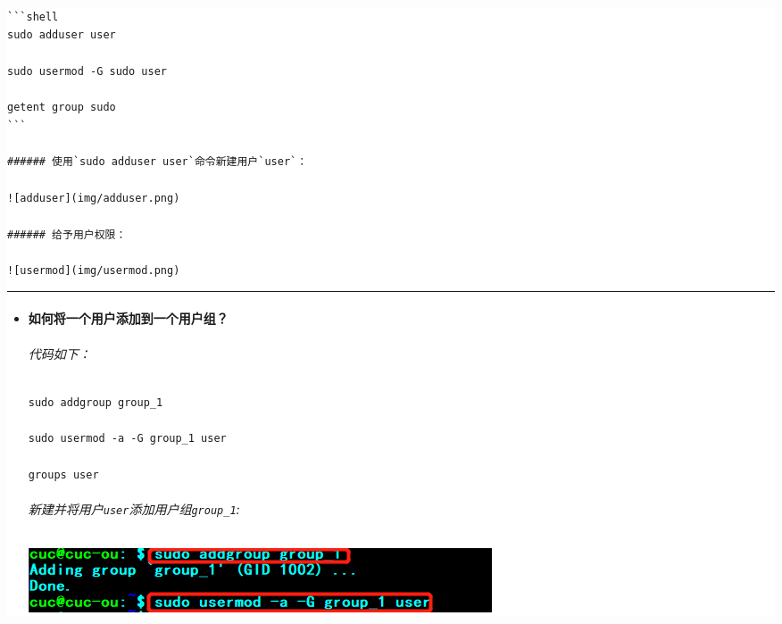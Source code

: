     ```shell
    sudo adduser user
    
    sudo usermod -G sudo user
    
    getent group sudo
    ```

    ###### 使用`sudo adduser user`命令新建用户`user`：

    ![adduser](img/adduser.png)

    ###### 给予用户权限：

    ![usermod](img/usermod.png)

  

  ------

  

  - #### 如何将一个用户添加到一个用户组？

    ###### 代码如下：

    ```shell
    sudo addgroup group_1
    
    sudo usermod -a -G group_1 user
    
    groups user
    ```

    ###### 新建并将用户`user`添加用户组`group_1`:

    ![group](img/group.png)
